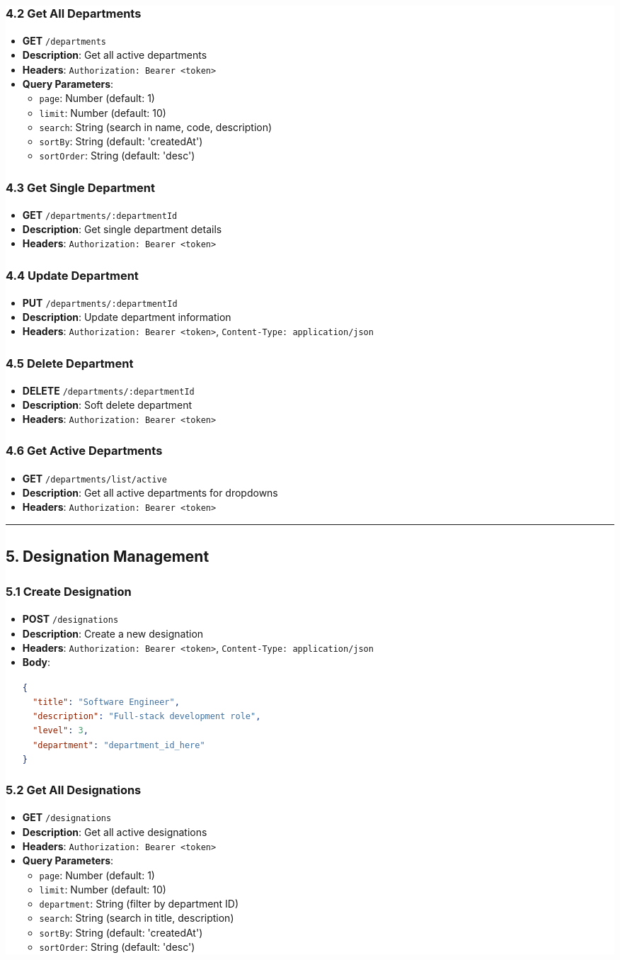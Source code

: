 ### 4.2 Get All Departments
- **GET** `/departments`
- **Description**: Get all active departments
- **Headers**: `Authorization: Bearer <token>`
- **Query Parameters**:
  - `page`: Number (default: 1)
  - `limit`: Number (default: 10)
  - `search`: String (search in name, code, description)
  - `sortBy`: String (default: 'createdAt')
  - `sortOrder`: String (default: 'desc')

### 4.3 Get Single Department
- **GET** `/departments/:departmentId`
- **Description**: Get single department details
- **Headers**: `Authorization: Bearer <token>`

### 4.4 Update Department
- **PUT** `/departments/:departmentId`
- **Description**: Update department information
- **Headers**: `Authorization: Bearer <token>`, `Content-Type: application/json`

### 4.5 Delete Department
- **DELETE** `/departments/:departmentId`
- **Description**: Soft delete department
- **Headers**: `Authorization: Bearer <token>`

### 4.6 Get Active Departments
- **GET** `/departments/list/active`
- **Description**: Get all active departments for dropdowns
- **Headers**: `Authorization: Bearer <token>`

---

## 5. Designation Management

### 5.1 Create Designation
- **POST** `/designations`
- **Description**: Create a new designation
- **Headers**: `Authorization: Bearer <token>`, `Content-Type: application/json`
- **Body**:
  ```json
  {
    "title": "Software Engineer",
    "description": "Full-stack development role",
    "level": 3,
    "department": "department_id_here"
  }
  ```

### 5.2 Get All Designations
- **GET** `/designations`
- **Description**: Get all active designations
- **Headers**: `Authorization: Bearer <token>`
- **Query Parameters**:
  - `page`: Number (default: 1)
  - `limit`: Number (default: 10)
  - `department`: String (filter by department ID)
  - `search`: String (search in title, description)
  - `sortBy`: String (default: 'createdAt')
  - `sortOrder`: String (default: 'desc')
